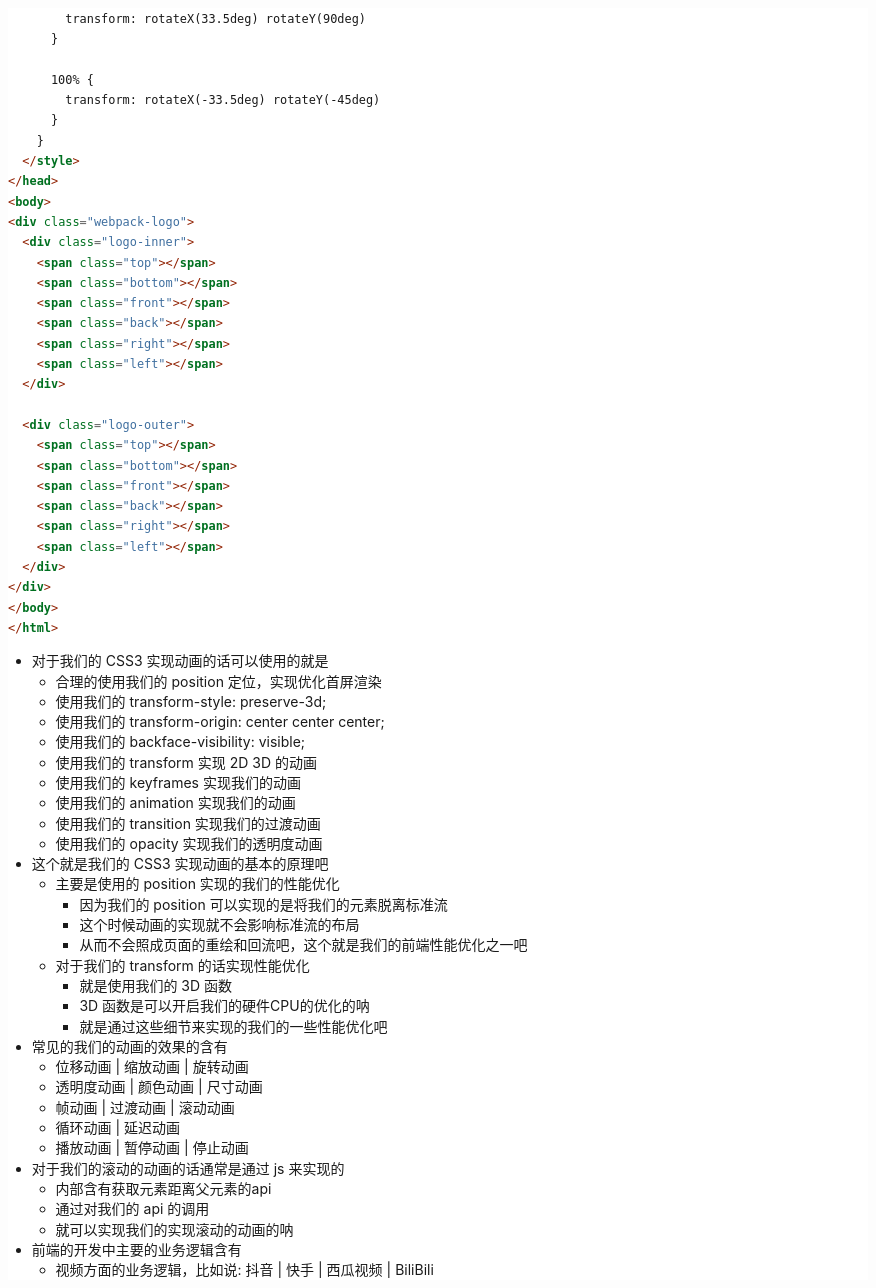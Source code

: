 ```html
        transform: rotateX(33.5deg) rotateY(90deg)
      }

      100% {
        transform: rotateX(-33.5deg) rotateY(-45deg)
      }
    }
  </style>
</head>
<body>
<div class="webpack-logo">
  <div class="logo-inner">
    <span class="top"></span>
    <span class="bottom"></span>
    <span class="front"></span>
    <span class="back"></span>
    <span class="right"></span>
    <span class="left"></span>
  </div>

  <div class="logo-outer">
    <span class="top"></span>
    <span class="bottom"></span>
    <span class="front"></span>
    <span class="back"></span>
    <span class="right"></span>
    <span class="left"></span>
  </div>
</div>
</body>
</html>
```
* 对于我们的 CSS3 实现动画的话可以使用的就是
  * 合理的使用我们的 position 定位，实现优化首屏渲染
  * 使用我们的 transform-style: preserve-3d;
  * 使用我们的 transform-origin: center center center;
  * 使用我们的 backface-visibility: visible;
  * 使用我们的 transform 实现 2D 3D 的动画
  * 使用我们的 keyframes 实现我们的动画
  * 使用我们的 animation 实现我们的动画
  * 使用我们的 transition 实现我们的过渡动画
  * 使用我们的 opacity 实现我们的透明度动画
* 这个就是我们的 CSS3 实现动画的基本的原理吧
  * 主要是使用的 position 实现的我们的性能优化
    * 因为我们的 position 可以实现的是将我们的元素脱离标准流
    * 这个时候动画的实现就不会影响标准流的布局
    * 从而不会照成页面的重绘和回流吧，这个就是我们的前端性能优化之一吧
  * 对于我们的 transform 的话实现性能优化
    * 就是使用我们的 3D 函数
    * 3D 函数是可以开启我们的硬件CPU的优化的呐
    * 就是通过这些细节来实现的我们的一些性能优化吧
* 常见的我们的动画的效果的含有
  * 位移动画 | 缩放动画 | 旋转动画
  * 透明度动画 | 颜色动画 | 尺寸动画
  * 帧动画 | 过渡动画 | 滚动动画
  * 循环动画 | 延迟动画 
  * 播放动画 | 暂停动画 | 停止动画
* 对于我们的滚动的动画的话通常是通过 js 来实现的
  * 内部含有获取元素距离父元素的api
  * 通过对我们的 api 的调用
  * 就可以实现我们的实现滚动的动画的呐
* 前端的开发中主要的业务逻辑含有
  * 视频方面的业务逻辑，比如说: 抖音 | 快手 | 西瓜视频 | BiliBili